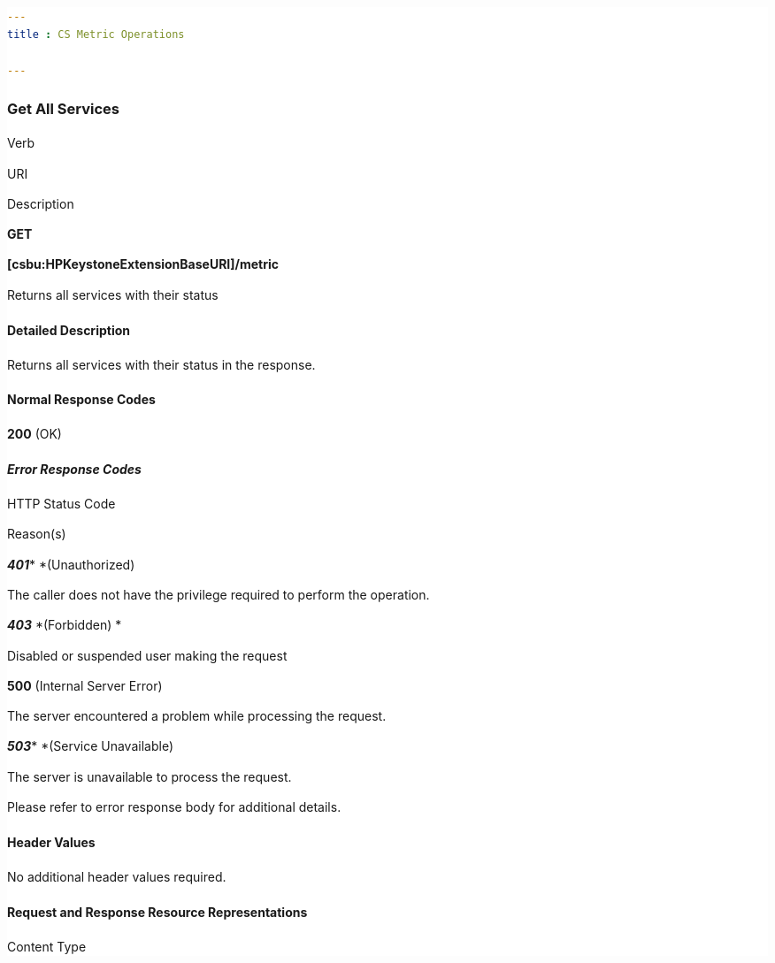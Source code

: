 ```yaml
---  
title : CS Metric Operations

---  
```


### Get All Services

Verb

URI

Description

**GET**

**[csbu:HPKeystoneExtensionBaseURI]/metric**

Returns all services with their status

#### **Detailed Description**

Returns all services with their status in the response.

#### **Normal Response Codes**

**200** (OK)

#### ***Error Response Codes***

HTTP Status Code

Reason(s)

***401**** *(Unauthorized)

The caller does not have the privilege required to perform the operation.

***403*** *(Forbidden) *

Disabled or suspended user making the request

**500** (Internal Server Error)

The server encountered a problem while processing the request.

***503**** *(Service Unavailable)

The server is unavailable to process the request.

Please refer to error response body for additional details.

#### **Header Values**

No additional header values required.

#### **Request and Response Resource Representations**

Content Type
